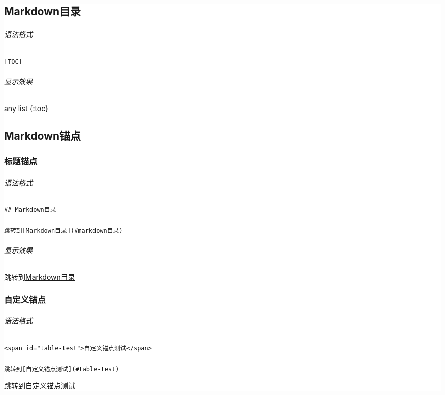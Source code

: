 ## Markdown目录

###### 语法格式

```plaintext
[TOC]
```

###### 显示效果

any list
{:toc}

## Markdown锚点

### 标题锚点

###### 语法格式

```plaintext
## Markdown目录

跳转到[Markdown目录](#markdown目录)
```

###### 显示效果

跳转到[Markdown目录](#markdown目录)

### 自定义锚点

###### 语法格式

```plaintext
<span id="table-test">自定义锚点测试</span>

跳转到[自定义锚点测试](#table-test)
```

跳转到[自定义锚点测试](#table-test)

[^1]: ：这是注解部分，要使用英文冒号，且冒号与内容以空格隔开

[^1]: 这是注解部分，要使用英文冒号，且冒号与内容以空格隔开